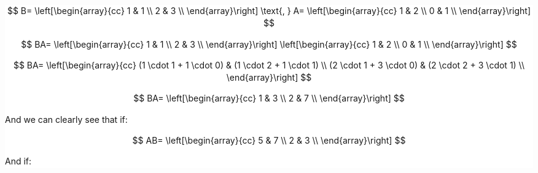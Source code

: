 $$
B=
\left[\begin{array}{cc}
1 & 1 \\
2 & 3 \\
\end{array}\right]
\text{, }
A=
\left[\begin{array}{cc}
1 & 2 \\
0 & 1 \\
\end{array}\right]
$$

$$
BA=
\left[\begin{array}{cc}
1 & 1 \\
2 & 3 \\
\end{array}\right]
\left[\begin{array}{cc}
1 & 2 \\
0 & 1 \\
\end{array}\right]
$$

$$
BA=
\left[\begin{array}{cc}
(1 \cdot 1 + 1 \cdot 0) & (1 \cdot 2 + 1 \cdot 1) \\
(2 \cdot 1 + 3 \cdot 0) & (2 \cdot 2 + 3 \cdot 1) \\
\end{array}\right]
$$

$$
BA=
\left[\begin{array}{cc}
1 & 3 \\
2 & 7 \\
\end{array}\right]
$$

And we can clearly see that if:

$$
AB=
\left[\begin{array}{cc}
5 & 7 \\
2 & 3 \\
\end{array}\right]
$$

And if:
